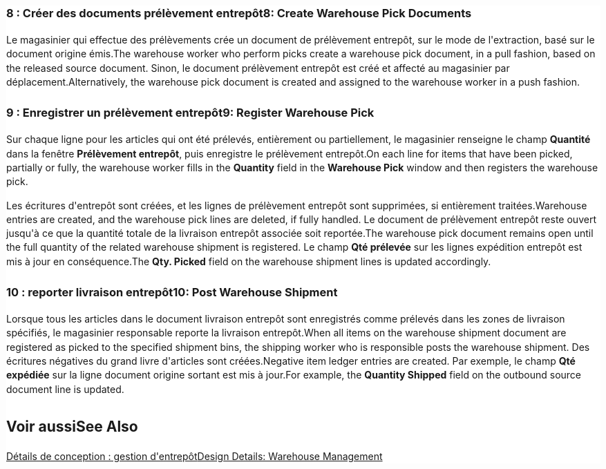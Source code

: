 ### <a name="8-create-warehouse-pick-documents"></a><span data-ttu-id="6b4c6-199">8 : Créer des documents prélèvement entrepôt</span><span class="sxs-lookup"><span data-stu-id="6b4c6-199">8: Create Warehouse Pick Documents</span></span>  
 <span data-ttu-id="6b4c6-200">Le magasinier qui effectue des prélèvements crée un document de prélèvement entrepôt, sur le mode de l'extraction, basé sur le document origine émis.</span><span class="sxs-lookup"><span data-stu-id="6b4c6-200">The warehouse worker who perform picks create a warehouse pick document, in a pull fashion, based on the released source document.</span></span> <span data-ttu-id="6b4c6-201">Sinon, le document prélèvement entrepôt est créé et affecté au magasinier par déplacement.</span><span class="sxs-lookup"><span data-stu-id="6b4c6-201">Alternatively, the warehouse pick document is created and assigned to the warehouse worker in a push fashion.</span></span>  

### <a name="9-register-warehouse-pick"></a><span data-ttu-id="6b4c6-202">9 : Enregistrer un prélèvement entrepôt</span><span class="sxs-lookup"><span data-stu-id="6b4c6-202">9: Register Warehouse Pick</span></span>  
 <span data-ttu-id="6b4c6-203">Sur chaque ligne pour les articles qui ont été prélevés, entièrement ou partiellement, le magasinier renseigne le champ **Quantité** dans la fenêtre **Prélèvement entrepôt**, puis enregistre le prélèvement entrepôt.</span><span class="sxs-lookup"><span data-stu-id="6b4c6-203">On each line for items that have been picked, partially or fully, the warehouse worker fills in the **Quantity** field in the **Warehouse Pick** window and then registers the warehouse pick.</span></span>  

 <span data-ttu-id="6b4c6-204">Les écritures d'entrepôt sont créées, et les lignes de prélèvement entrepôt sont supprimées, si entièrement traitées.</span><span class="sxs-lookup"><span data-stu-id="6b4c6-204">Warehouse entries are created, and the warehouse pick lines are deleted, if fully handled.</span></span> <span data-ttu-id="6b4c6-205">Le document de prélèvement entrepôt reste ouvert jusqu'à ce que la quantité totale de la livraison entrepôt associée soit reportée.</span><span class="sxs-lookup"><span data-stu-id="6b4c6-205">The warehouse pick document remains open until the full quantity of the related warehouse shipment is registered.</span></span> <span data-ttu-id="6b4c6-206">Le champ **Qté prélevée** sur les lignes expédition entrepôt est mis à jour en conséquence.</span><span class="sxs-lookup"><span data-stu-id="6b4c6-206">The **Qty. Picked** field on the warehouse shipment lines is updated accordingly.</span></span>  

### <a name="10-post-warehouse-shipment"></a><span data-ttu-id="6b4c6-207">10 : reporter livraison entrepôt</span><span class="sxs-lookup"><span data-stu-id="6b4c6-207">10: Post Warehouse Shipment</span></span>  
 <span data-ttu-id="6b4c6-208">Lorsque tous les articles dans le document livraison entrepôt sont enregistrés comme prélevés dans les zones de livraison spécifiés, le magasinier responsable reporte la livraison entrepôt.</span><span class="sxs-lookup"><span data-stu-id="6b4c6-208">When all items on the warehouse shipment document are registered as picked to the specified shipment bins, the shipping worker who is responsible posts the warehouse shipment.</span></span> <span data-ttu-id="6b4c6-209">Des écritures négatives du grand livre d'articles sont créées.</span><span class="sxs-lookup"><span data-stu-id="6b4c6-209">Negative item ledger entries are created.</span></span> <span data-ttu-id="6b4c6-210">Par exemple, le champ **Qté expédiée** sur la ligne document origine sortant est mis à jour.</span><span class="sxs-lookup"><span data-stu-id="6b4c6-210">For example, the **Quantity Shipped** field on the outbound source document line is updated.</span></span>  

## <a name="see-also"></a><span data-ttu-id="6b4c6-211">Voir aussi</span><span class="sxs-lookup"><span data-stu-id="6b4c6-211">See Also</span></span>  
 [<span data-ttu-id="6b4c6-212">Détails de conception : gestion d'entrepôt</span><span class="sxs-lookup"><span data-stu-id="6b4c6-212">Design Details: Warehouse Management</span></span>](design-details-warehouse-management.md)


